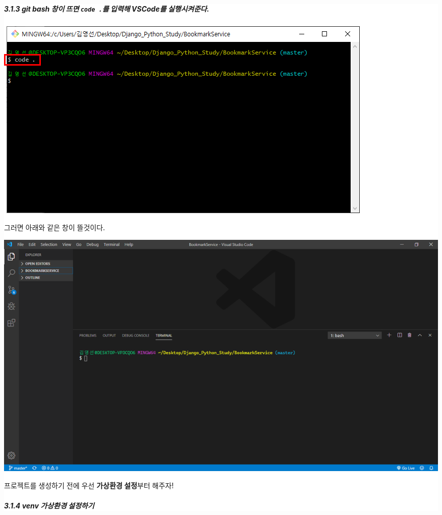 ##### 3.1.3 git bash 창이 뜨면 `code .`를 입력해 VSCode를 실행시켜준다.

![image-20191228185445215](images/image-20191228185445215.png)

그러면 아래와 같은 창이 뜰것이다.

![image-20191228185536618](images/image-20191228185536618.png)

프로젝트를 생성하기 전에 우선 **가상환경 설정**부터 해주자!

##### 3.1.4 venv 가상환경 설정하기
